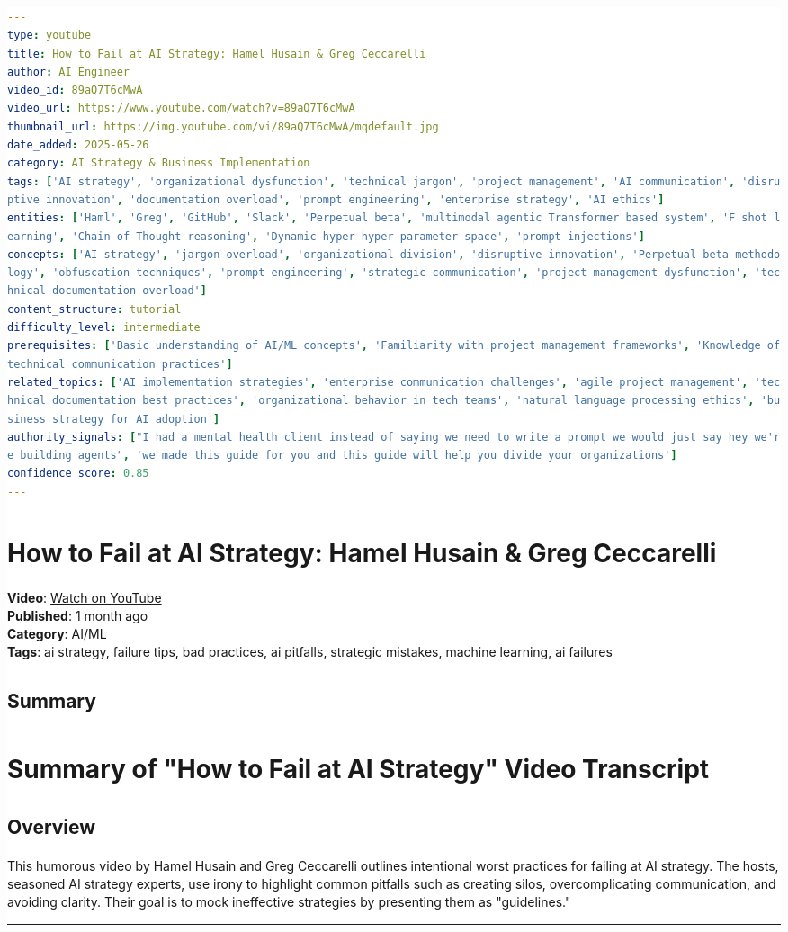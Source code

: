 ```yaml
---
type: youtube
title: How to Fail at AI Strategy: Hamel Husain & Greg Ceccarelli
author: AI Engineer
video_id: 89aQ7T6cMwA
video_url: https://www.youtube.com/watch?v=89aQ7T6cMwA
thumbnail_url: https://img.youtube.com/vi/89aQ7T6cMwA/mqdefault.jpg
date_added: 2025-05-26
category: AI Strategy & Business Implementation
tags: ['AI strategy', 'organizational dysfunction', 'technical jargon', 'project management', 'AI communication', 'disruptive innovation', 'documentation overload', 'prompt engineering', 'enterprise strategy', 'AI ethics']
entities: ['Haml', 'Greg', 'GitHub', 'Slack', 'Perpetual beta', 'multimodal agentic Transformer based system', 'F shot learning', 'Chain of Thought reasoning', 'Dynamic hyper hyper parameter space', 'prompt injections']
concepts: ['AI strategy', 'jargon overload', 'organizational division', 'disruptive innovation', 'Perpetual beta methodology', 'obfuscation techniques', 'prompt engineering', 'strategic communication', 'project management dysfunction', 'technical documentation overload']
content_structure: tutorial
difficulty_level: intermediate
prerequisites: ['Basic understanding of AI/ML concepts', 'Familiarity with project management frameworks', 'Knowledge of technical communication practices']
related_topics: ['AI implementation strategies', 'enterprise communication challenges', 'agile project management', 'technical documentation best practices', 'organizational behavior in tech teams', 'natural language processing ethics', 'business strategy for AI adoption']
authority_signals: ["I had a mental health client instead of saying we need to write a prompt we would just say hey we're building agents", 'we made this guide for you and this guide will help you divide your organizations']
confidence_score: 0.85
---
```


# How to Fail at AI Strategy: Hamel Husain & Greg Ceccarelli

**Video**: [Watch on YouTube](https://www.youtube.com/watch?v=89aQ7T6cMwA)  
**Published**: 1 month ago  
**Category**: AI/ML  
**Tags**: ai strategy, failure tips, bad practices, ai pitfalls, strategic mistakes, machine learning, ai failures  

## Summary

# Summary of "How to Fail at AI Strategy" Video Transcript

## Overview  
This humorous video by Hamel Husain and Greg Ceccarelli outlines intentional worst practices for failing at AI strategy. The hosts, seasoned AI strategy experts, use irony to highlight common pitfalls such as creating silos, overcomplicating communication, and avoiding clarity. Their goal is to mock ineffective strategies by presenting them as "guidelines."

---